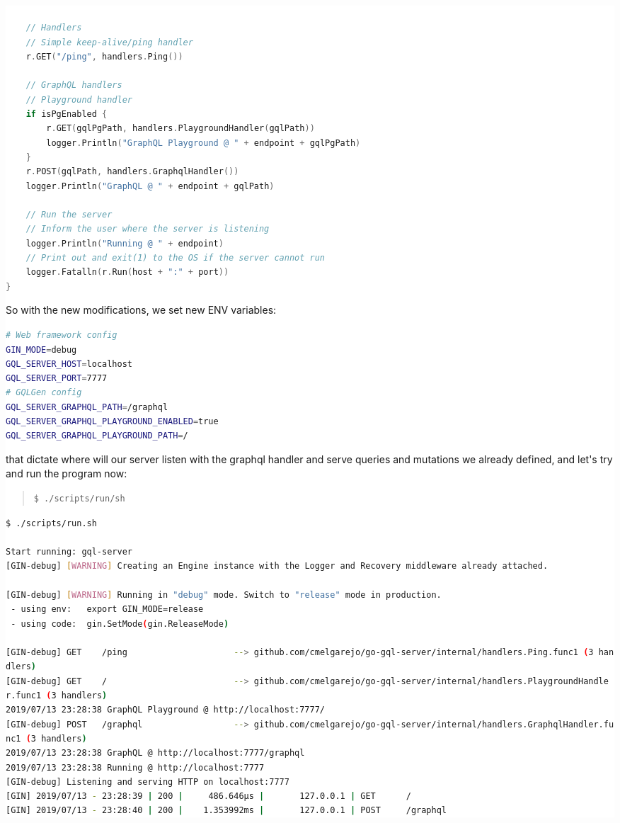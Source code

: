 ```go

    // Handlers
    // Simple keep-alive/ping handler
    r.GET("/ping", handlers.Ping())

    // GraphQL handlers
    // Playground handler
    if isPgEnabled {
        r.GET(gqlPgPath, handlers.PlaygroundHandler(gqlPath))
        logger.Println("GraphQL Playground @ " + endpoint + gqlPgPath)
    }
    r.POST(gqlPath, handlers.GraphqlHandler())
    logger.Println("GraphQL @ " + endpoint + gqlPath)

    // Run the server
    // Inform the user where the server is listening
    logger.Println("Running @ " + endpoint)
    // Print out and exit(1) to the OS if the server cannot run
    logger.Fatalln(r.Run(host + ":" + port))
}
```

So with the new modifications, we set new ENV variables:

```bash .env
# Web framework config
GIN_MODE=debug
GQL_SERVER_HOST=localhost
GQL_SERVER_PORT=7777
# GQLGen config
GQL_SERVER_GRAPHQL_PATH=/graphql
GQL_SERVER_GRAPHQL_PLAYGROUND_ENABLED=true
GQL_SERVER_GRAPHQL_PLAYGROUND_PATH=/
```

that dictate where will our server listen with the graphql handler and serve
queries and mutations we already defined, and let's try and run the program now:

> `$ ./scripts/run/sh`

```bash
$ ./scripts/run.sh

Start running: gql-server
[GIN-debug] [WARNING] Creating an Engine instance with the Logger and Recovery middleware already attached.

[GIN-debug] [WARNING] Running in "debug" mode. Switch to "release" mode in production.
 - using env:   export GIN_MODE=release
 - using code:  gin.SetMode(gin.ReleaseMode)

[GIN-debug] GET    /ping                     --> github.com/cmelgarejo/go-gql-server/internal/handlers.Ping.func1 (3 handlers)
[GIN-debug] GET    /                         --> github.com/cmelgarejo/go-gql-server/internal/handlers.PlaygroundHandler.func1 (3 handlers)
2019/07/13 23:28:38 GraphQL Playground @ http://localhost:7777/
[GIN-debug] POST   /graphql                  --> github.com/cmelgarejo/go-gql-server/internal/handlers.GraphqlHandler.func1 (3 handlers)
2019/07/13 23:28:38 GraphQL @ http://localhost:7777/graphql
2019/07/13 23:28:38 Running @ http://localhost:7777
[GIN-debug] Listening and serving HTTP on localhost:7777
[GIN] 2019/07/13 - 23:28:39 | 200 |     486.646µs |       127.0.0.1 | GET      /
[GIN] 2019/07/13 - 23:28:40 | 200 |    1.353992ms |       127.0.0.1 | POST     /graphql
```
